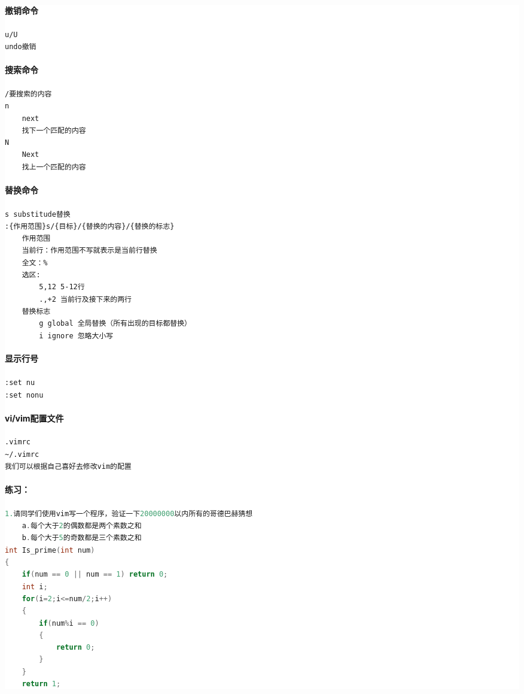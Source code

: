 
#### 撤销命令

```
u/U
undo撤销
```

#### 搜索命令

```
/要搜索的内容
n
	next  
	找下一个匹配的内容
N
	Next
	找上一个匹配的内容
```

#### 替换命令

```
s substitude替换 
:{作用范围}s/{目标}/{替换的内容}/{替换的标志}
	作用范围
	当前行：作用范围不写就表示是当前行替换
	全文：%
	选区:
		5,12 5-12行  
		.,+2 当前行及接下来的两行
	替换标志
		g global 全局替换（所有出现的目标都替换）
		i ignore 忽略大小写
```

#### 显示行号

```
:set nu
:set nonu
```

#### vi/vim配置文件

```
.vimrc
~/.vimrc
我们可以根据自己喜好去修改vim的配置
```

#### 练习：

```c
1.请同学们使用vim写一个程序，验证一下20000000以内所有的哥德巴赫猜想
	a.每个大于2的偶数都是两个素数之和
	b.每个大于5的奇数都是三个素数之和
int Is_prime(int num)
{
	if(num == 0 || num == 1) return 0;
	int i;
	for(i=2;i<=num/2;i++)
	{
		if(num%i == 0)
		{
			return 0;
		}
	}
	return 1;
```
